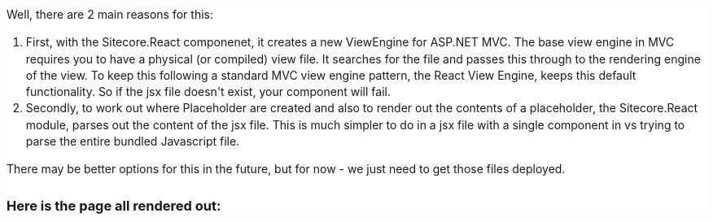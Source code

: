 Well, there are 2 main reasons for this:

1. First, with the Sitecore.React componenet, it creates a new ViewEngine for ASP.NET MVC. The base view engine in MVC requires you to have a physical (or compiled) view file. It searches for the file and passes this through to the rendering engine of the view. To keep this following a standard MVC view engine pattern, the React View Engine, keeps this default functionality. So if the jsx file doesn't exist, your component will fail.
1. Secondly, to work out where Placeholder are created and also to render out the contents of a placeholder, the Sitecore.React module, parses out the content of the jsx file. This is much simpler to do in a jsx file with a single component in vs trying to parse the entire bundled Javascript file.

There may be better options for this in the future, but for now - we just need to get those files deployed.

### Here is the page all rendered out:
